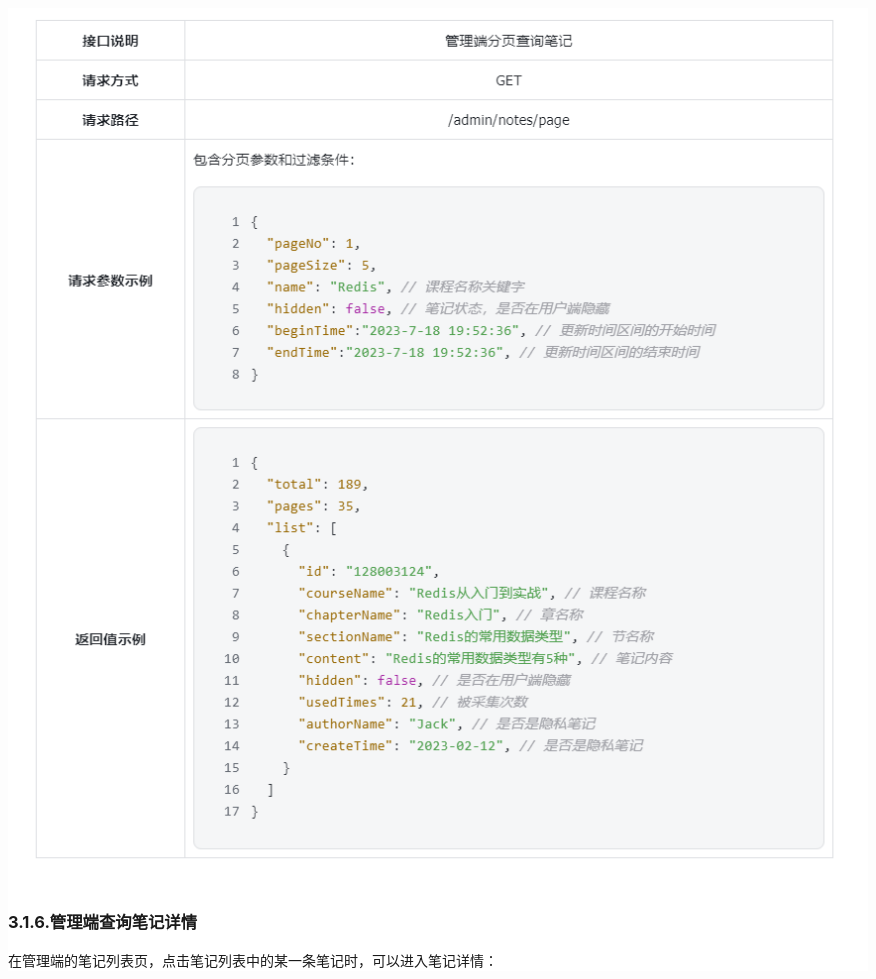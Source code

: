 ![image-20230715225349851](./assets/image-20230715225349851.png)

### 3.1.6.管理端查询笔记详情

在管理端的笔记列表页，点击笔记列表中的某一条笔记时，可以进入笔记详情：
